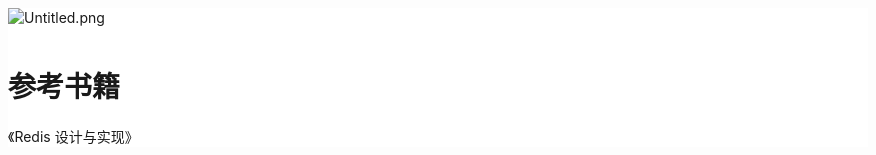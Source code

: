 ![Untitled.png](https://prod-files-secure.s3.us-west-2.amazonaws.com/dea38628-64dc-40fd-8d17-2efa87e3d554/7db1f476-5df2-4316-bfd2-02cc9376b027/Untitled.png?X-Amz-Algorithm=AWS4-HMAC-SHA256&X-Amz-Content-Sha256=UNSIGNED-PAYLOAD&X-Amz-Credential=AKIAT73L2G45HZZMZUHI%2F20231121%2Fus-west-2%2Fs3%2Faws4_request&X-Amz-Date=20231121T120745Z&X-Amz-Expires=3600&X-Amz-Signature=3c998c43dc62e2ef60ab8995bf1ad5d66eb81fc9b097147e742034b84b104495&X-Amz-SignedHeaders=host&x-id=GetObject)

# 参考书籍

《Redis 设计与实现》

